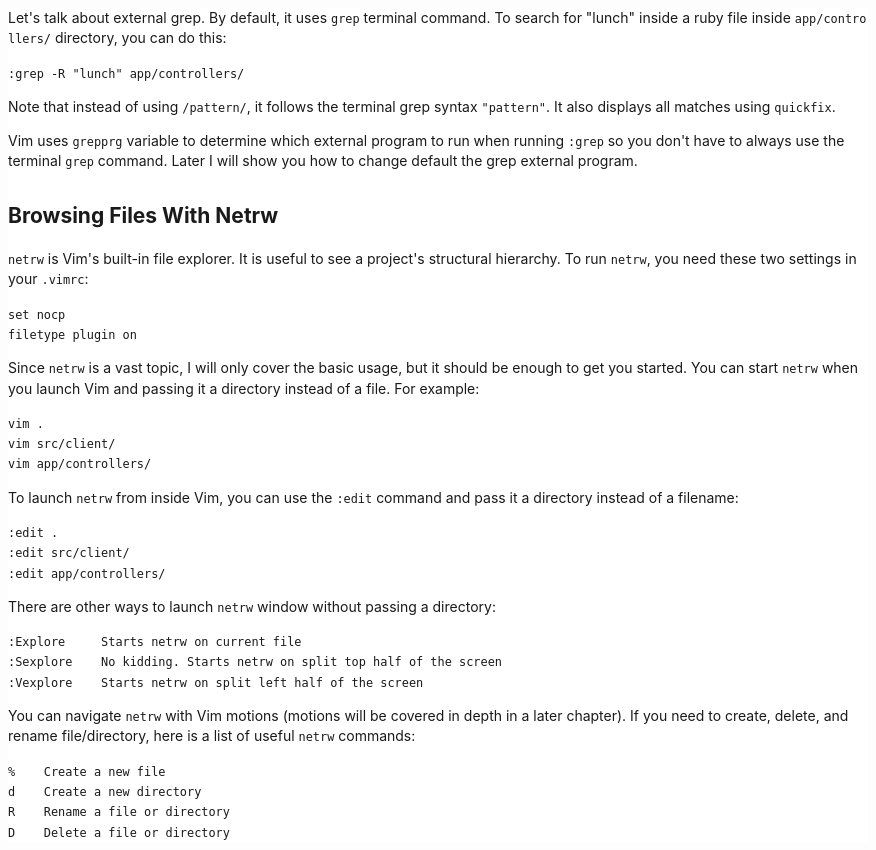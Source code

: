 Let's talk about external grep. By default, it uses `grep` terminal command. To search for "lunch" inside a ruby file inside `app/controllers/` directory, you can do this:

```
:grep -R "lunch" app/controllers/
```

Note that instead of using `/pattern/`, it follows the terminal grep syntax `"pattern"`. It also displays all matches using `quickfix`.

Vim uses `grepprg` variable to determine which external program to run when running `:grep` so you don't have to always use the terminal `grep` command. Later I will show you how to change default the grep external program.

## Browsing Files With Netrw

`netrw` is Vim's built-in file explorer. It is useful to see a project's structural hierarchy. To run `netrw`, you need these two settings in your `.vimrc`:

```
set nocp
filetype plugin on
```

Since `netrw` is a vast topic, I will only cover the basic usage, but it should be enough to get you started. You can start `netrw` when you launch Vim and passing it a directory instead of a file. For example:

```
vim .
vim src/client/
vim app/controllers/
```

To launch `netrw` from inside Vim, you can use the `:edit` command and pass it a directory instead of a filename:

```
:edit .
:edit src/client/
:edit app/controllers/
```

There are other ways to launch `netrw` window without passing a directory:

```
:Explore     Starts netrw on current file
:Sexplore    No kidding. Starts netrw on split top half of the screen
:Vexplore    Starts netrw on split left half of the screen
```

You can navigate `netrw` with Vim motions (motions will be covered in depth in a later chapter). If you need to create, delete, and rename file/directory, here is a list of useful `netrw` commands:

```
%    Create a new file
d    Create a new directory
R    Rename a file or directory
D    Delete a file or directory
```
